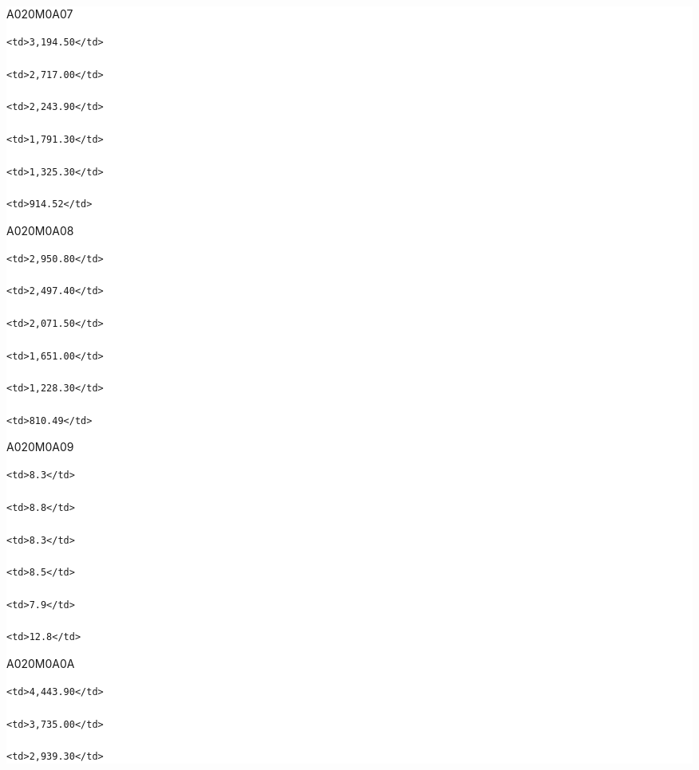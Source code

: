 
</tr>

<tr>
    <td>A020M0A07</td>
    
    <td>3,194.50</td>
    
    <td>2,717.00</td>
    
    <td>2,243.90</td>
    
    <td>1,791.30</td>
    
    <td>1,325.30</td>
    
    <td>914.52</td>
    

</tr>

<tr>
    <td>A020M0A08</td>
    
    <td>2,950.80</td>
    
    <td>2,497.40</td>
    
    <td>2,071.50</td>
    
    <td>1,651.00</td>
    
    <td>1,228.30</td>
    
    <td>810.49</td>
    

</tr>

<tr>
    <td>A020M0A09</td>
    
    <td>8.3</td>
    
    <td>8.8</td>
    
    <td>8.3</td>
    
    <td>8.5</td>
    
    <td>7.9</td>
    
    <td>12.8</td>
    

</tr>

<tr>
    <td>A020M0A0A</td>
    
    <td>4,443.90</td>
    
    <td>3,735.00</td>
    
    <td>2,939.30</td>
    
